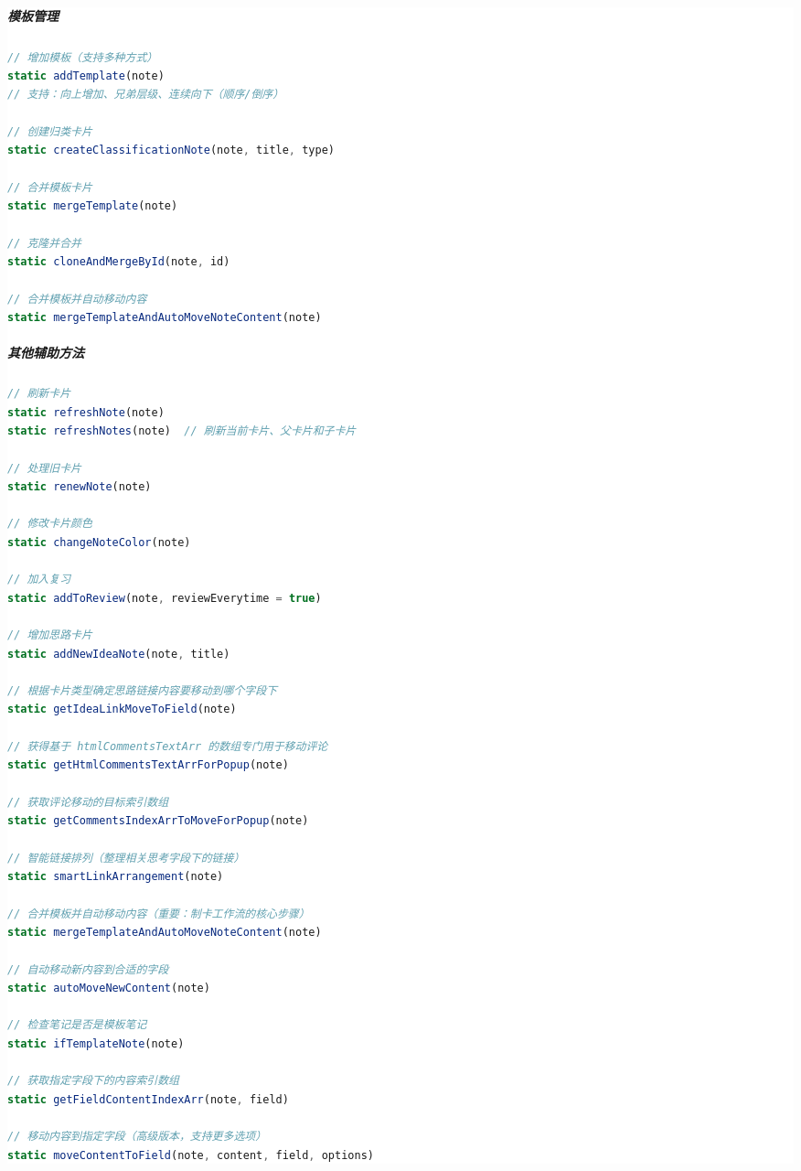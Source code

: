 ##### 模板管理

```javascript
// 增加模板（支持多种方式）
static addTemplate(note)
// 支持：向上增加、兄弟层级、连续向下（顺序/倒序）

// 创建归类卡片
static createClassificationNote(note, title, type)

// 合并模板卡片
static mergeTemplate(note)

// 克隆并合并
static cloneAndMergeById(note, id)

// 合并模板并自动移动内容
static mergeTemplateAndAutoMoveNoteContent(note)
```

##### 其他辅助方法

```javascript
// 刷新卡片
static refreshNote(note)
static refreshNotes(note)  // 刷新当前卡片、父卡片和子卡片

// 处理旧卡片
static renewNote(note)

// 修改卡片颜色
static changeNoteColor(note)

// 加入复习
static addToReview(note, reviewEverytime = true)

// 增加思路卡片
static addNewIdeaNote(note, title)

// 根据卡片类型确定思路链接内容要移动到哪个字段下
static getIdeaLinkMoveToField(note)

// 获得基于 htmlCommentsTextArr 的数组专门用于移动评论
static getHtmlCommentsTextArrForPopup(note)

// 获取评论移动的目标索引数组
static getCommentsIndexArrToMoveForPopup(note)

// 智能链接排列（整理相关思考字段下的链接）
static smartLinkArrangement(note)

// 合并模板并自动移动内容（重要：制卡工作流的核心步骤）
static mergeTemplateAndAutoMoveNoteContent(note)

// 自动移动新内容到合适的字段
static autoMoveNewContent(note)

// 检查笔记是否是模板笔记
static ifTemplateNote(note)

// 获取指定字段下的内容索引数组
static getFieldContentIndexArr(note, field)

// 移动内容到指定字段（高级版本，支持更多选项）
static moveContentToField(note, content, field, options)
```